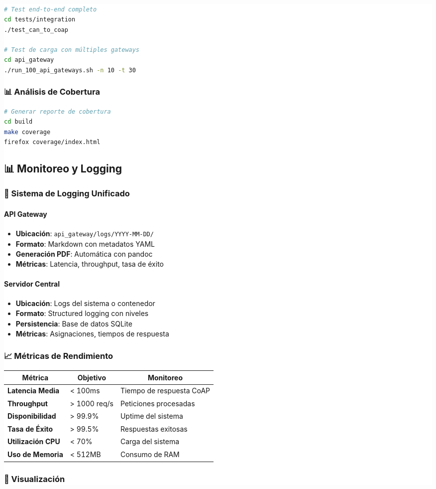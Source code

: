 ```bash
# Test end-to-end completo
cd tests/integration
./test_can_to_coap

# Test de carga con múltiples gateways
cd api_gateway
./run_100_api_gateways.sh -n 10 -t 30
```

### 📊 Análisis de Cobertura

```bash
# Generar reporte de cobertura
cd build
make coverage
firefox coverage/index.html
```

## 📊 Monitoreo y Logging

### 📝 Sistema de Logging Unificado

#### API Gateway
- **Ubicación**: `api_gateway/logs/YYYY-MM-DD/`
- **Formato**: Markdown con metadatos YAML
- **Generación PDF**: Automática con pandoc
- **Métricas**: Latencia, throughput, tasa de éxito

#### Servidor Central
- **Ubicación**: Logs del sistema o contenedor
- **Formato**: Structured logging con niveles
- **Persistencia**: Base de datos SQLite
- **Métricas**: Asignaciones, tiempos de respuesta

### 📈 Métricas de Rendimiento

| Métrica | Objetivo | Monitoreo |
|---------|----------|-----------|
| **Latencia Media** | < 100ms | Tiempo de respuesta CoAP |
| **Throughput** | > 1000 req/s | Peticiones procesadas |
| **Disponibilidad** | > 99.9% | Uptime del sistema |
| **Tasa de Éxito** | > 99.5% | Respuestas exitosas |
| **Utilización CPU** | < 70% | Carga del sistema |
| **Uso de Memoria** | < 512MB | Consumo de RAM |

### 🎨 Visualización
